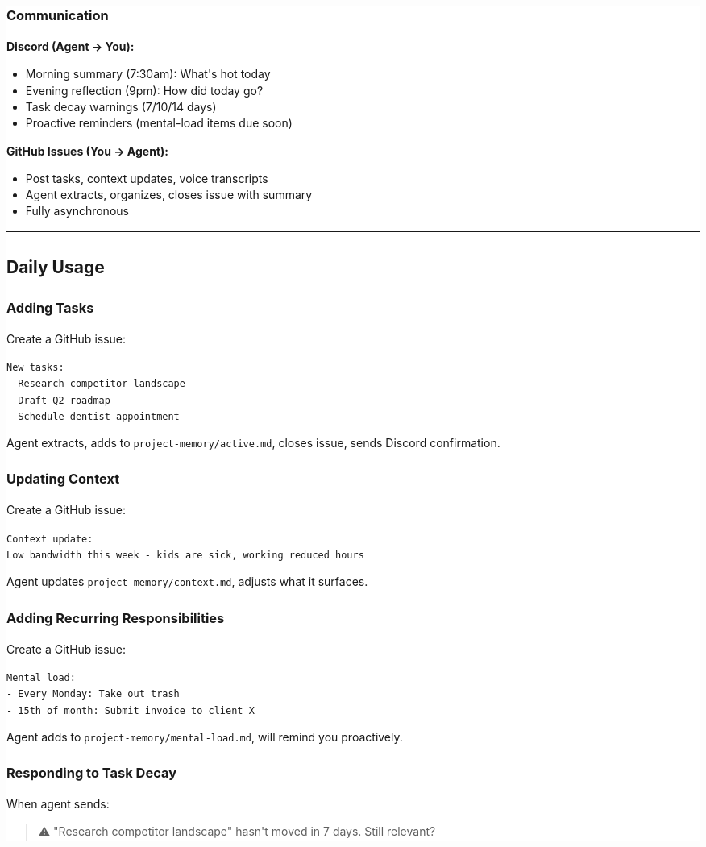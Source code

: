 ### Communication

**Discord (Agent → You):**
- Morning summary (7:30am): What's hot today
- Evening reflection (9pm): How did today go?
- Task decay warnings (7/10/14 days)
- Proactive reminders (mental-load items due soon)

**GitHub Issues (You → Agent):**
- Post tasks, context updates, voice transcripts
- Agent extracts, organizes, closes issue with summary
- Fully asynchronous

---

## Daily Usage

### Adding Tasks

Create a GitHub issue:
```
New tasks:
- Research competitor landscape
- Draft Q2 roadmap
- Schedule dentist appointment
```

Agent extracts, adds to `project-memory/active.md`, closes issue, sends Discord confirmation.

### Updating Context

Create a GitHub issue:
```
Context update:
Low bandwidth this week - kids are sick, working reduced hours
```

Agent updates `project-memory/context.md`, adjusts what it surfaces.

### Adding Recurring Responsibilities

Create a GitHub issue:
```
Mental load:
- Every Monday: Take out trash
- 15th of month: Submit invoice to client X
```

Agent adds to `project-memory/mental-load.md`, will remind you proactively.

### Responding to Task Decay

When agent sends:
> ⚠️ "Research competitor landscape" hasn't moved in 7 days. Still relevant?
